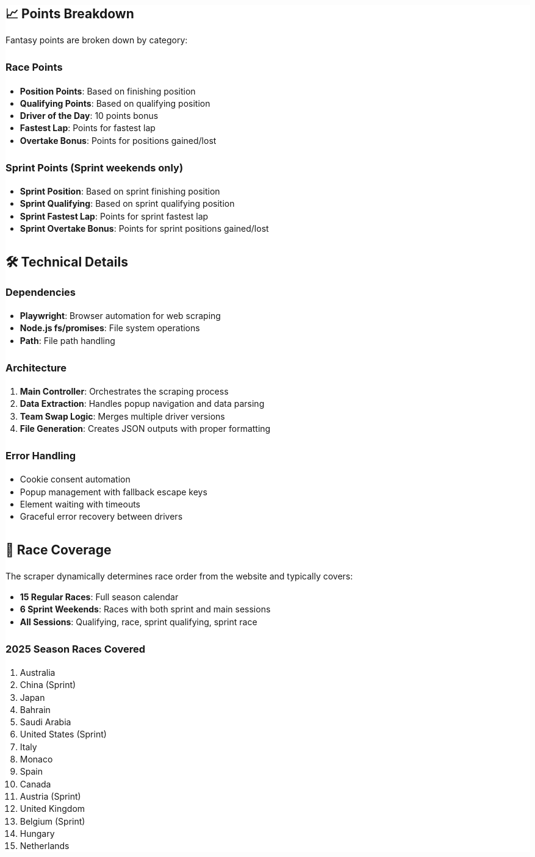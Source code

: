 ## 📈 Points Breakdown

Fantasy points are broken down by category:

### Race Points
- **Position Points**: Based on finishing position
- **Qualifying Points**: Based on qualifying position  
- **Driver of the Day**: 10 points bonus
- **Fastest Lap**: Points for fastest lap
- **Overtake Bonus**: Points for positions gained/lost

### Sprint Points (Sprint weekends only)
- **Sprint Position**: Based on sprint finishing position
- **Sprint Qualifying**: Based on sprint qualifying position
- **Sprint Fastest Lap**: Points for sprint fastest lap
- **Sprint Overtake Bonus**: Points for sprint positions gained/lost

## 🛠️ Technical Details

### Dependencies
- **Playwright**: Browser automation for web scraping
- **Node.js fs/promises**: File system operations
- **Path**: File path handling

### Architecture
1. **Main Controller**: Orchestrates the scraping process
2. **Data Extraction**: Handles popup navigation and data parsing
3. **Team Swap Logic**: Merges multiple driver versions
4. **File Generation**: Creates JSON outputs with proper formatting

### Error Handling
- Cookie consent automation
- Popup management with fallback escape keys
- Element waiting with timeouts
- Graceful error recovery between drivers

## 🏁 Race Coverage

The scraper dynamically determines race order from the website and typically covers:

- **15 Regular Races**: Full season calendar
- **6 Sprint Weekends**: Races with both sprint and main sessions
- **All Sessions**: Qualifying, race, sprint qualifying, sprint race

### 2025 Season Races Covered
1. Australia
2. China (Sprint)
3. Japan
4. Bahrain
5. Saudi Arabia
6. United States (Sprint)
7. Italy
8. Monaco
9. Spain
10. Canada
11. Austria (Sprint)
12. United Kingdom
13. Belgium (Sprint)
14. Hungary
15. Netherlands
